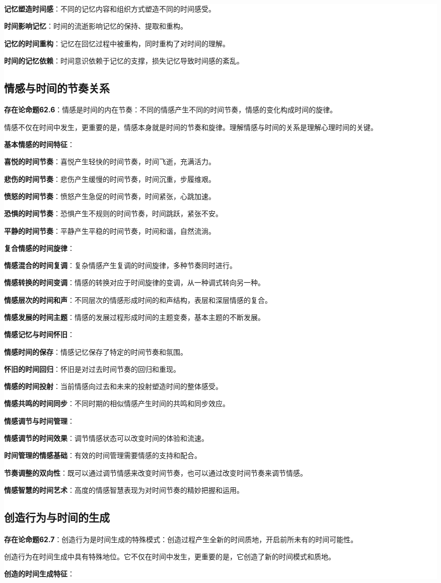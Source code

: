 **记忆塑造时间感**：不同的记忆内容和组织方式塑造不同的时间感受。

**时间影响记忆**：时间的流逝影响记忆的保持、提取和重构。

**记忆的时间重构**：记忆在回忆过程中被重构，同时重构了对时间的理解。

**时间的记忆依赖**：时间意识依赖于记忆的支撑，损失记忆导致时间感的紊乱。

## 情感与时间的节奏关系

**存在论命题62.6**：情感是时间的内在节奏：不同的情感产生不同的时间节奏，情感的变化构成时间的旋律。

情感不仅在时间中发生，更重要的是，情感本身就是时间的节奏和旋律。理解情感与时间的关系是理解心理时间的关键。

**基本情感的时间特征**：

**喜悦的时间节奏**：喜悦产生轻快的时间节奏，时间飞逝，充满活力。

**悲伤的时间节奏**：悲伤产生缓慢的时间节奏，时间沉重，步履维艰。

**愤怒的时间节奏**：愤怒产生急促的时间节奏，时间紧张，心跳加速。

**恐惧的时间节奏**：恐惧产生不规则的时间节奏，时间跳跃，紧张不安。

**平静的时间节奏**：平静产生平稳的时间节奏，时间和谐，自然流淌。

**复合情感的时间旋律**：

**情感混合的时间复调**：复杂情感产生复调的时间旋律，多种节奏同时进行。

**情感转换的时间变调**：情感的转换对应于时间旋律的变调，从一种调式转向另一种。

**情感层次的时间和声**：不同层次的情感形成时间的和声结构，表层和深层情感的复合。

**情感发展的时间主题**：情感的发展过程形成时间的主题变奏，基本主题的不断发展。

**情感记忆与时间怀旧**：

**情感时间的保存**：情感记忆保存了特定的时间节奏和氛围。

**怀旧的时间回归**：怀旧是对过去时间节奏的回归和重现。

**情感的时间投射**：当前情感向过去和未来的投射塑造时间的整体感受。

**情感共鸣的时间同步**：不同时期的相似情感产生时间的共鸣和同步效应。

**情感调节与时间管理**：

**情感调节的时间效果**：调节情感状态可以改变时间的体验和流速。

**时间管理的情感基础**：有效的时间管理需要情感的支持和配合。

**节奏调整的双向性**：既可以通过调节情感来改变时间节奏，也可以通过改变时间节奏来调节情感。

**情感智慧的时间艺术**：高度的情感智慧表现为对时间节奏的精妙把握和运用。

## 创造行为与时间的生成

**存在论命题62.7**：创造行为是时间生成的特殊模式：创造过程产生全新的时间质地，开启前所未有的时间可能性。

创造行为在时间生成中具有特殊地位。它不仅在时间中发生，更重要的是，它创造了新的时间模式和质地。

**创造的时间生成特征**：
